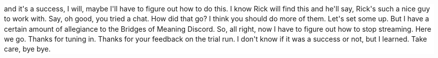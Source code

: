 and it's a success, I will, maybe I'll have to figure out how to do this. I know Rick will find this and he'll say, Rick's such a nice guy to work with. Say, oh good, you tried a chat. How did that go? I think you should do more of them. Let's set some up. But I have a certain amount of allegiance to the Bridges of Meaning Discord. So, all right, now I have to figure out how to stop streaming. Here we go. Thanks for tuning in. Thanks for your feedback on the trial run. I don't know if it was a success or not, but I learned. Take care, bye bye.